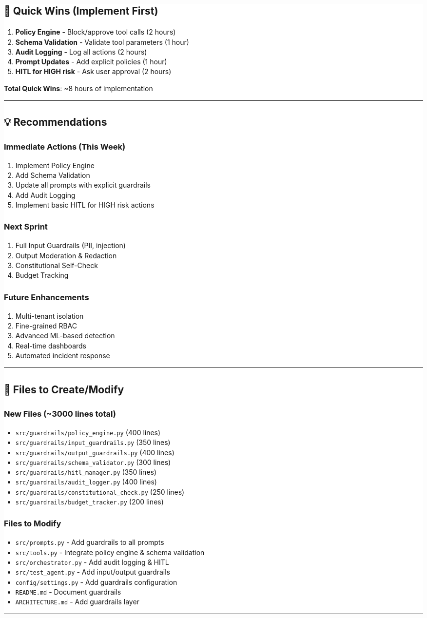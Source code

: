 
## 🚀 Quick Wins (Implement First)

1. **Policy Engine** - Block/approve tool calls (2 hours)
2. **Schema Validation** - Validate tool parameters (1 hour)
3. **Audit Logging** - Log all actions (2 hours)
4. **Prompt Updates** - Add explicit policies (1 hour)
5. **HITL for HIGH risk** - Ask user approval (2 hours)

**Total Quick Wins**: ~8 hours of implementation

---

## 💡 Recommendations

### Immediate Actions (This Week)
1. Implement Policy Engine
2. Add Schema Validation
3. Update all prompts with explicit guardrails
4. Add Audit Logging
5. Implement basic HITL for HIGH risk actions

### Next Sprint
1. Full Input Guardrails (PII, injection)
2. Output Moderation & Redaction
3. Constitutional Self-Check
4. Budget Tracking

### Future Enhancements
1. Multi-tenant isolation
2. Fine-grained RBAC
3. Advanced ML-based detection
4. Real-time dashboards
5. Automated incident response

---

## 📝 Files to Create/Modify

### New Files (~3000 lines total)
- `src/guardrails/policy_engine.py` (400 lines)
- `src/guardrails/input_guardrails.py` (350 lines)
- `src/guardrails/output_guardrails.py` (400 lines)
- `src/guardrails/schema_validator.py` (300 lines)
- `src/guardrails/hitl_manager.py` (350 lines)
- `src/guardrails/audit_logger.py` (400 lines)
- `src/guardrails/constitutional_check.py` (250 lines)
- `src/guardrails/budget_tracker.py` (200 lines)

### Files to Modify
- `src/prompts.py` - Add guardrails to all prompts
- `src/tools.py` - Integrate policy engine & schema validation
- `src/orchestrator.py` - Add audit logging & HITL
- `src/test_agent.py` - Add input/output guardrails
- `config/settings.py` - Add guardrails configuration
- `README.md` - Document guardrails
- `ARCHITECTURE.md` - Add guardrails layer

---